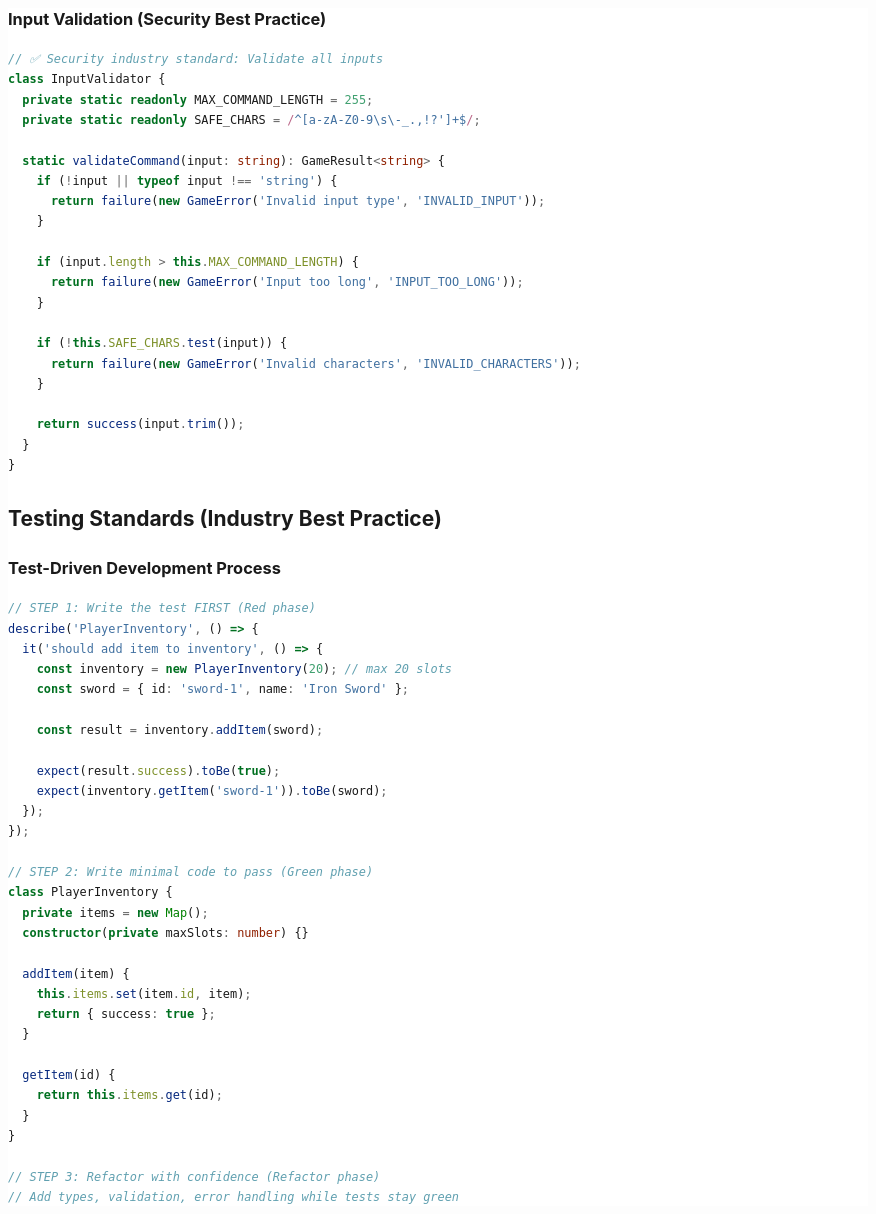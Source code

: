 
### Input Validation (Security Best Practice)
```typescript
// ✅ Security industry standard: Validate all inputs
class InputValidator {
  private static readonly MAX_COMMAND_LENGTH = 255;
  private static readonly SAFE_CHARS = /^[a-zA-Z0-9\s\-_.,!?']+$/;
  
  static validateCommand(input: string): GameResult<string> {
    if (!input || typeof input !== 'string') {
      return failure(new GameError('Invalid input type', 'INVALID_INPUT'));
    }
    
    if (input.length > this.MAX_COMMAND_LENGTH) {
      return failure(new GameError('Input too long', 'INPUT_TOO_LONG'));
    }
    
    if (!this.SAFE_CHARS.test(input)) {
      return failure(new GameError('Invalid characters', 'INVALID_CHARACTERS'));
    }
    
    return success(input.trim());
  }
}
```

## Testing Standards (Industry Best Practice)

### Test-Driven Development Process
```typescript
// STEP 1: Write the test FIRST (Red phase)
describe('PlayerInventory', () => {
  it('should add item to inventory', () => {
    const inventory = new PlayerInventory(20); // max 20 slots
    const sword = { id: 'sword-1', name: 'Iron Sword' };
    
    const result = inventory.addItem(sword);
    
    expect(result.success).toBe(true);
    expect(inventory.getItem('sword-1')).toBe(sword);
  });
});

// STEP 2: Write minimal code to pass (Green phase)
class PlayerInventory {
  private items = new Map();
  constructor(private maxSlots: number) {}
  
  addItem(item) {
    this.items.set(item.id, item);
    return { success: true };
  }
  
  getItem(id) {
    return this.items.get(id);
  }
}

// STEP 3: Refactor with confidence (Refactor phase)
// Add types, validation, error handling while tests stay green
```
